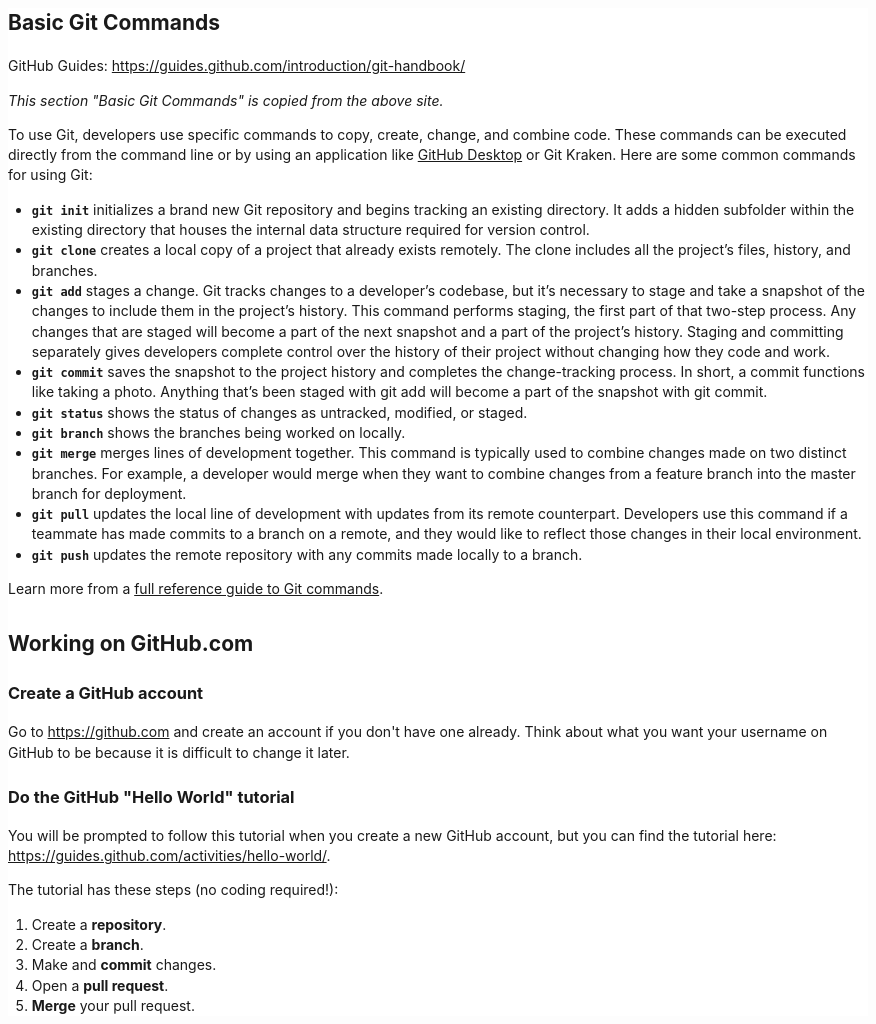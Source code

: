 ## Basic Git Commands

GitHub Guides: https://guides.github.com/introduction/git-handbook/

*This section "Basic Git Commands" is copied from the above site.*

To use Git, developers use specific commands to copy, create, change, and combine code. These commands can be executed directly from the command line or by using an application like [GitHub Desktop](https://desktop.github.com/) or Git Kraken. Here are some common commands for using Git:

* **`git init`** initializes a brand new Git repository and begins tracking an existing directory. It adds a hidden subfolder within the existing directory that houses the internal data structure required for version control.
* **`git clone`** creates a local copy of a project that already exists remotely. The clone includes all the project’s files, history, and branches.
* **`git add`** stages a change. Git tracks changes to a developer’s codebase, but it’s necessary to stage and take a snapshot of the changes to include them in the project’s history. This command performs staging, the first part of that two-step process. Any changes that are staged will become a part of the next snapshot and a part of the project’s history. Staging and committing separately gives developers complete control over the history of their project without changing how they code and work.
* **`git commit`** saves the snapshot to the project history and completes the change-tracking process. In short, a commit functions like taking a photo. Anything that’s been staged with git add will become a part of the snapshot with git commit.
* **`git status`** shows the status of changes as untracked, modified, or staged.
* **`git branch`** shows the branches being worked on locally.
* **`git merge`** merges lines of development together. This command is typically used to combine changes made on two distinct branches. For example, a developer would merge when they want to combine changes from a feature branch into the master branch for deployment.
* **`git pull`** updates the local line of development with updates from its remote counterpart. Developers use this command if a teammate has made commits to a branch on a remote, and they would like to reflect those changes in their local environment.
* **`git push`** updates the remote repository with any commits made locally to a branch.

Learn more from a [full reference guide to Git commands](https://git-scm.com/docs).

## Working on GitHub.com

### Create a GitHub account

Go to https://github.com and create an account if you don't have one already. Think about what you want your username on GitHub to be because it is difficult to change it later. 

### Do the GitHub "Hello World" tutorial

You will be prompted to follow this tutorial when you create a new GitHub account, but you can find the tutorial here: https://guides.github.com/activities/hello-world/.

The tutorial has these steps (no coding required!):

1. Create a **repository**.
2. Create a **branch**.
3. Make and **commit** changes.
4. Open a **pull request**.
5. **Merge** your pull request.
